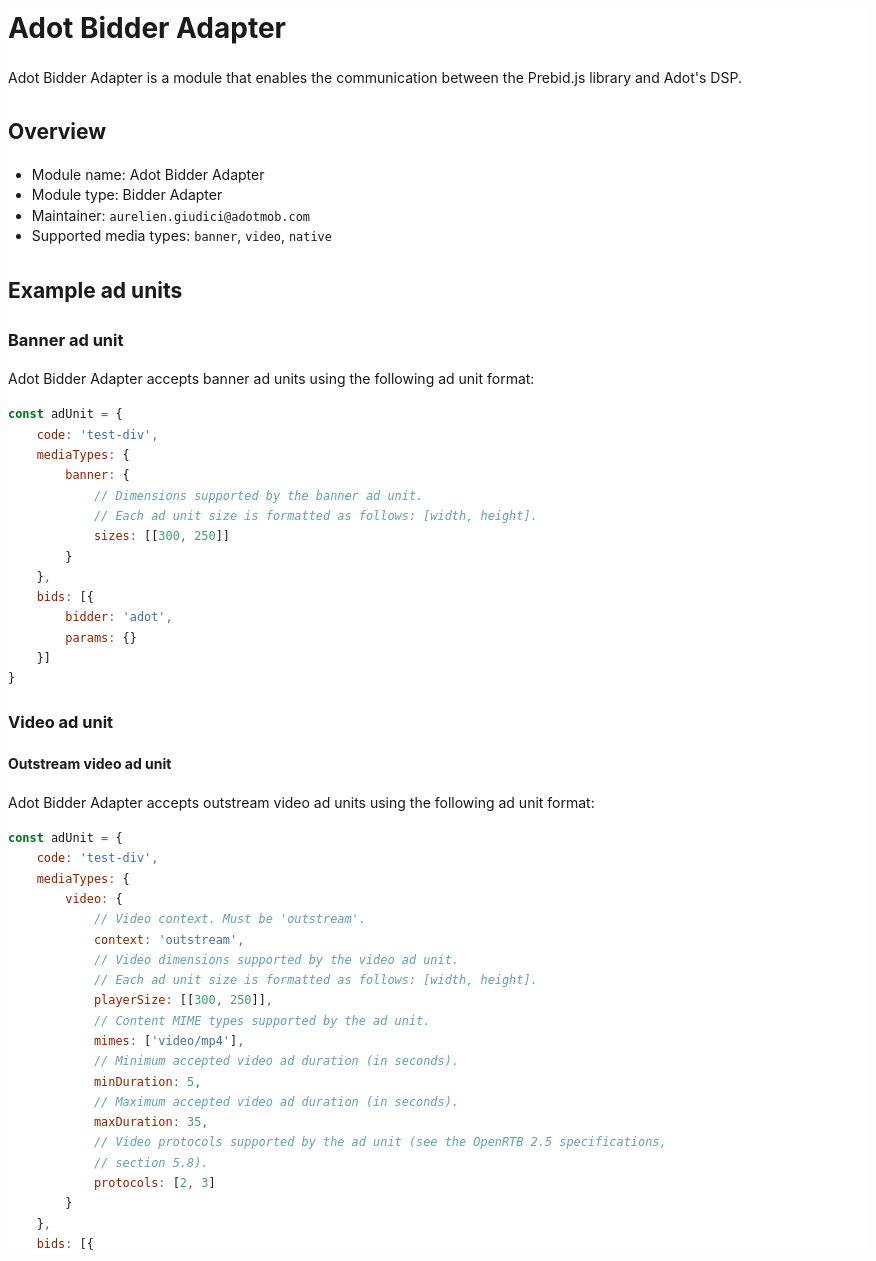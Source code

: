 # Adot Bidder Adapter

Adot Bidder Adapter is a module that enables the communication between the Prebid.js library and Adot's DSP.

## Overview

- Module name: Adot Bidder Adapter
- Module type: Bidder Adapter
- Maintainer: `aurelien.giudici@adotmob.com`
- Supported media types: `banner`, `video`, `native`

## Example ad units

### Banner ad unit

Adot Bidder Adapter accepts banner ad units using the following ad unit format:

```javascript
const adUnit = {
    code: 'test-div',
    mediaTypes: {
        banner: {
            // Dimensions supported by the banner ad unit.
            // Each ad unit size is formatted as follows: [width, height].
            sizes: [[300, 250]]
        }
    },
    bids: [{
        bidder: 'adot',
        params: {}
    }]
}
```

### Video ad unit

#### Outstream video ad unit

Adot Bidder Adapter accepts outstream video ad units using the following ad unit format:

```javascript
const adUnit = {
    code: 'test-div',
    mediaTypes: {
        video: {
            // Video context. Must be 'outstream'.
            context: 'outstream',
            // Video dimensions supported by the video ad unit.
            // Each ad unit size is formatted as follows: [width, height].
            playerSize: [[300, 250]],
            // Content MIME types supported by the ad unit.
            mimes: ['video/mp4'],
            // Minimum accepted video ad duration (in seconds).
            minDuration: 5,
            // Maximum accepted video ad duration (in seconds).
            maxDuration: 35,
            // Video protocols supported by the ad unit (see the OpenRTB 2.5 specifications,
            // section 5.8).
            protocols: [2, 3]
        }
    },
    bids: [{
```